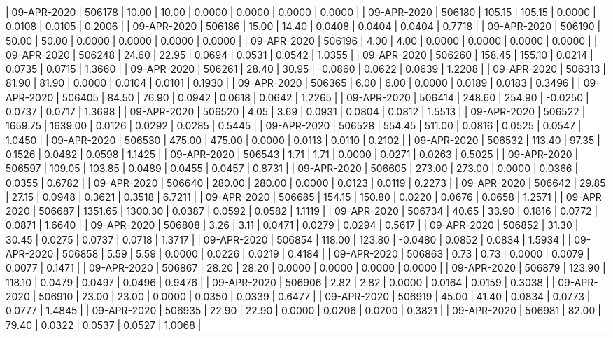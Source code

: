 | 09-APR-2020 | 506178 | 10.00 | 10.00 | 0.0000 | 0.0000 | 0.0000 | 0.0000 |
| 09-APR-2020 | 506180 | 105.15 | 105.15 | 0.0000 | 0.0108 | 0.0105 | 0.2006 |
| 09-APR-2020 | 506186 | 15.00 | 14.40 | 0.0408 | 0.0404 | 0.0404 | 0.7718 |
| 09-APR-2020 | 506190 | 50.00 | 50.00 | 0.0000 | 0.0000 | 0.0000 | 0.0000 |
| 09-APR-2020 | 506196 | 4.00 | 4.00 | 0.0000 | 0.0000 | 0.0000 | 0.0000 |
| 09-APR-2020 | 506248 | 24.60 | 22.95 | 0.0694 | 0.0531 | 0.0542 | 1.0355 |
| 09-APR-2020 | 506260 | 158.45 | 155.10 | 0.0214 | 0.0735 | 0.0715 | 1.3660 |
| 09-APR-2020 | 506261 | 28.40 | 30.95 | -0.0860 | 0.0622 | 0.0639 | 1.2208 |
| 09-APR-2020 | 506313 | 81.90 | 81.90 | 0.0000 | 0.0104 | 0.0101 | 0.1930 |
| 09-APR-2020 | 506365 | 6.00 | 6.00 | 0.0000 | 0.0189 | 0.0183 | 0.3496 |
| 09-APR-2020 | 506405 | 84.50 | 76.90 | 0.0942 | 0.0618 | 0.0642 | 1.2265 |
| 09-APR-2020 | 506414 | 248.60 | 254.90 | -0.0250 | 0.0737 | 0.0717 | 1.3698 |
| 09-APR-2020 | 506520 | 4.05 | 3.69 | 0.0931 | 0.0804 | 0.0812 | 1.5513 |
| 09-APR-2020 | 506522 | 1659.75 | 1639.00 | 0.0126 | 0.0292 | 0.0285 | 0.5445 |
| 09-APR-2020 | 506528 | 554.45 | 511.00 | 0.0816 | 0.0525 | 0.0547 | 1.0450 |
| 09-APR-2020 | 506530 | 475.00 | 475.00 | 0.0000 | 0.0113 | 0.0110 | 0.2102 |
| 09-APR-2020 | 506532 | 113.40 | 97.35 | 0.1526 | 0.0482 | 0.0598 | 1.1425 |
| 09-APR-2020 | 506543 | 1.71 | 1.71 | 0.0000 | 0.0271 | 0.0263 | 0.5025 |
| 09-APR-2020 | 506597 | 109.05 | 103.85 | 0.0489 | 0.0455 | 0.0457 | 0.8731 |
| 09-APR-2020 | 506605 | 273.00 | 273.00 | 0.0000 | 0.0366 | 0.0355 | 0.6782 |
| 09-APR-2020 | 506640 | 280.00 | 280.00 | 0.0000 | 0.0123 | 0.0119 | 0.2273 |
| 09-APR-2020 | 506642 | 29.85 | 27.15 | 0.0948 | 0.3621 | 0.3518 | 6.7211 |
| 09-APR-2020 | 506685 | 154.15 | 150.80 | 0.0220 | 0.0676 | 0.0658 | 1.2571 |
| 09-APR-2020 | 506687 | 1351.65 | 1300.30 | 0.0387 | 0.0592 | 0.0582 | 1.1119 |
| 09-APR-2020 | 506734 | 40.65 | 33.90 | 0.1816 | 0.0772 | 0.0871 | 1.6640 |
| 09-APR-2020 | 506808 | 3.26 | 3.11 | 0.0471 | 0.0279 | 0.0294 | 0.5617 |
| 09-APR-2020 | 506852 | 31.30 | 30.45 | 0.0275 | 0.0737 | 0.0718 | 1.3717 |
| 09-APR-2020 | 506854 | 118.00 | 123.80 | -0.0480 | 0.0852 | 0.0834 | 1.5934 |
| 09-APR-2020 | 506858 | 5.59 | 5.59 | 0.0000 | 0.0226 | 0.0219 | 0.4184 |
| 09-APR-2020 | 506863 | 0.73 | 0.73 | 0.0000 | 0.0079 | 0.0077 | 0.1471 |
| 09-APR-2020 | 506867 | 28.20 | 28.20 | 0.0000 | 0.0000 | 0.0000 | 0.0000 |
| 09-APR-2020 | 506879 | 123.90 | 118.10 | 0.0479 | 0.0497 | 0.0496 | 0.9476 |
| 09-APR-2020 | 506906 | 2.82 | 2.82 | 0.0000 | 0.0164 | 0.0159 | 0.3038 |
| 09-APR-2020 | 506910 | 23.00 | 23.00 | 0.0000 | 0.0350 | 0.0339 | 0.6477 |
| 09-APR-2020 | 506919 | 45.00 | 41.40 | 0.0834 | 0.0773 | 0.0777 | 1.4845 |
| 09-APR-2020 | 506935 | 22.90 | 22.90 | 0.0000 | 0.0206 | 0.0200 | 0.3821 |
| 09-APR-2020 | 506981 | 82.00 | 79.40 | 0.0322 | 0.0537 | 0.0527 | 1.0068 |